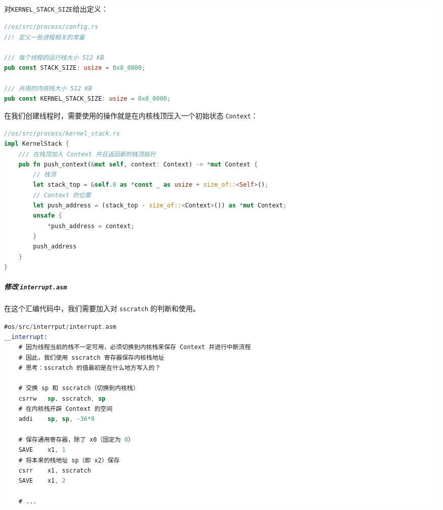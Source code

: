 ```rust
```

对`KERNEL_STACK_SIZE`给出定义：

```rust
//os/src/process/config.rs
//! 定义一些进程相关的常量

/// 每个线程的运行栈大小 512 KB
pub const STACK_SIZE: usize = 0x8_0000;

/// 共用的内核栈大小 512 KB
pub const KERNEL_STACK_SIZE: usize = 0x8_0000;
```

在我们创建线程时，需要使用的操作就是在内核栈顶压入一个初始状态 `Context`：

```rust
//os/src/process/kernel_stack.rs
impl KernelStack {
    /// 在栈顶加入 Context 并且返回新的栈顶指针
    pub fn push_context(&mut self, context: Context) -> *mut Context {
        // 栈顶
        let stack_top = &self.0 as *const _ as usize + size_of::<Self>();
        // Context 的位置
        let push_address = (stack_top - size_of::<Context>()) as *mut Context;
        unsafe {
            *push_address = context;
        }
        push_address
    }
}
```

##### 修改 `interrupt.asm`

在这个汇编代码中，我们需要加入对 `sscratch` 的判断和使用。

```asm
#os/src/interrput/interrupt.asm
__interrupt:
    # 因为线程当前的栈不一定可用，必须切换到内核栈来保存 Context 并进行中断流程
    # 因此，我们使用 sscratch 寄存器保存内核栈地址
    # 思考：sscratch 的值最初是在什么地方写入的？

    # 交换 sp 和 sscratch（切换到内核栈）
    csrrw   sp, sscratch, sp
    # 在内核栈开辟 Context 的空间
    addi    sp, sp, -36*8

    # 保存通用寄存器，除了 x0（固定为 0）
    SAVE    x1, 1
    # 将本来的栈地址 sp（即 x2）保存
    csrr    x1, sscratch
    SAVE    x1, 2

    # ...
```
